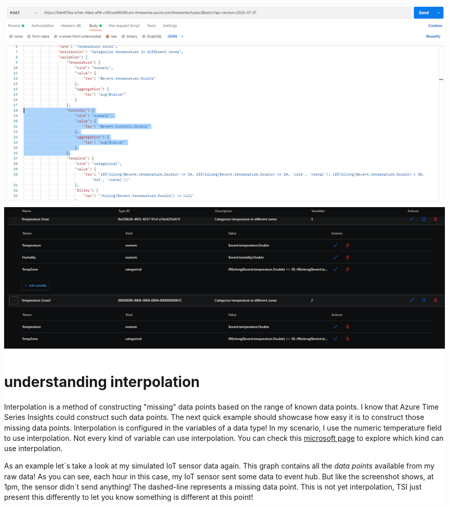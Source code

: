 ![](/assets/img/20210901/removesection.png)
![](/assets/img/20210901/removesection2.png)

# understanding interpolation

Interpolation is a method of constructing "missing" data points based on the range of known data points. I know that Azure Time Series Insights could construct such data points. The next quick example should showcase how easy it is to construct those missing data points. Interpolation is configured in the variables of a data type! In my scenario, I use the numeric temperature field to use interpolation. Not every kind of variable can use interpolation. You can check this [microsoft page](https://docs.microsoft.com/en-us/azure/time-series-insights/concepts-variables) to explore which kind can use interpolation.

As an example let´s take a look at my simulated IoT sensor data again. This graph contains all the *data points* available from my raw data! As you can see, each hour in this case, my IoT sensor sent some data to event hub. But like the screenshot shows, at 1pm, the sensor didn´t send anything! The dashed-line represents a missing data point. This is not yet interpolation, TSI just present this differently to let you know something is different at this point!
